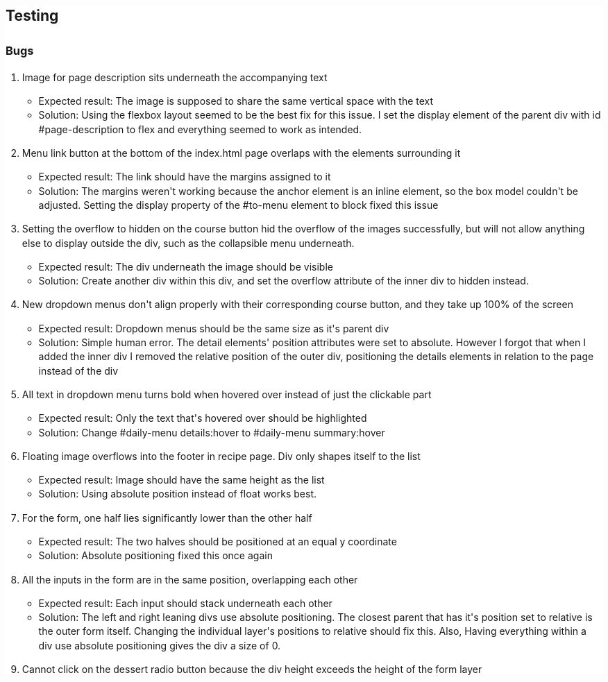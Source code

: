 ## Testing

### Bugs

1. Image for page description sits underneath the accompanying text

   - Expected result: The image is supposed to share the same vertical space with the text
   - Solution: Using the flexbox layout seemed to be the best fix for this issue. I set the display element of the parent div with id #page-description to flex and everything seemed to work as intended.

2. Menu link button at the bottom of the index.html page overlaps with the elements surrounding it

   - Expected result: The link should have the margins assigned to it
   - Solution: The margins weren't working because the anchor element is an inline element, so the box model couldn't be adjusted. Setting the display property of the #to-menu element to block fixed this issue

3. Setting the overflow to hidden on the course button hid the overflow of the images successfully, but will not allow anything else to display outside the div, such as the collapsible menu underneath.

   - Expected result: The div underneath the image should be visible
   - Solution: Create another div within this div, and set the overflow attribute of the inner div to hidden instead.

4. New dropdown menus don't align properly with their corresponding course button, and they take up 100% of the screen

   - Expected result: Dropdown menus should be the same size as it's parent div
   - Solution: Simple human error. The detail elements' position attributes were set to absolute. However I forgot that when I added the inner div I removed the relative position of the outer div, positioning the details elements in relation to the page instead of the div

5. All text in dropdown menu turns bold when hovered over instead of just the clickable part

   - Expected result: Only the text that's hovered over should be highlighted
   - Solution: Change #daily-menu details:hover to #daily-menu summary:hover

6. Floating image overflows into the footer in recipe page. Div only shapes itself to the list

   - Expected result: Image should have the same height as the list
   - Solution: Using absolute position instead of float works best.

7. For the form, one half lies significantly lower than the other half

   - Expected result: The two halves should be positioned at an equal y coordinate
   - Solution: Absolute positioning fixed this once again

8. All the inputs in the form are in the same position, overlapping each other

   - Expected result: Each input should stack underneath each other
   - Solution: The left and right leaning divs use absolute positioning. The closest parent that has it's position set to relative is the outer form itself. Changing the individual layer's positions to relative should fix this. Also, Having everything within a div use absolute positioning gives the div a size of 0.

9. Cannot click on the dessert radio button because the div height exceeds the height of the form layer
